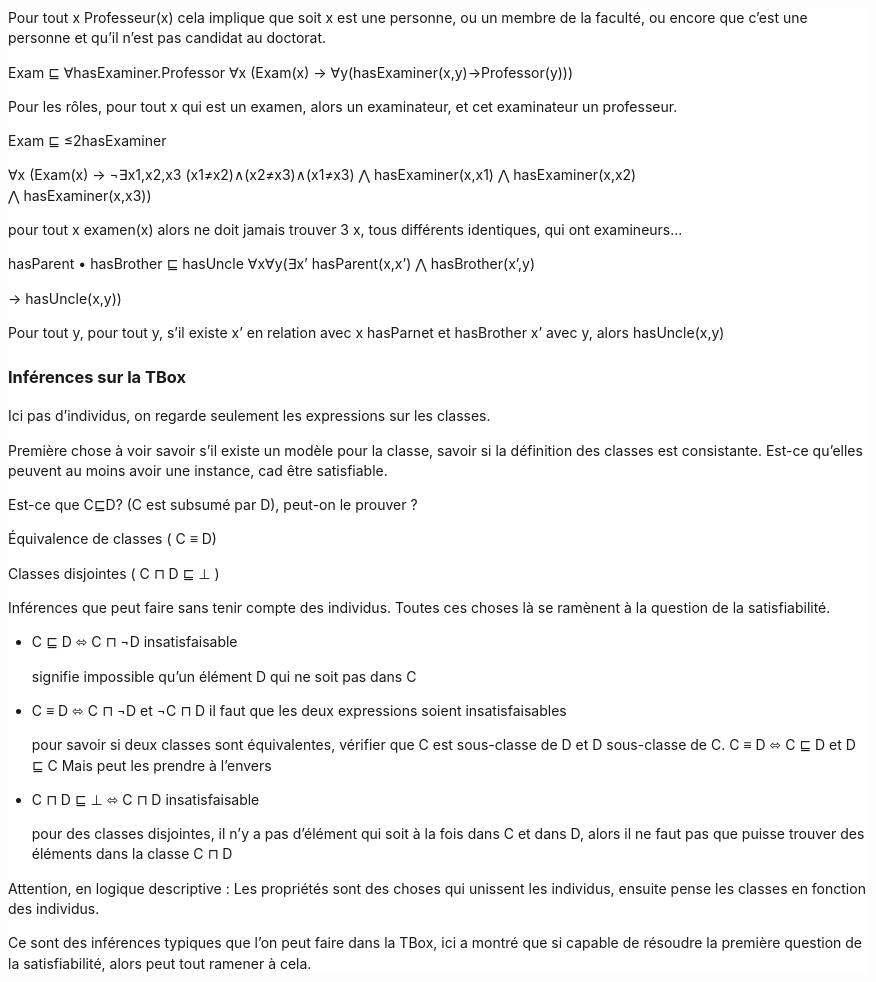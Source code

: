Pour tout x Professeur(x) cela implique que soit x est une personne, ou un membre de la faculté, ou encore que c’est une personne et qu’il n’est pas candidat au doctorat.

Exam ⊑ ∀hasExaminer.Professor 
∀x (Exam(x) → ∀y(hasExaminer(x,y)→Professor(y)))

Pour les rôles, pour tout x qui est un examen, alors un examinateur, et cet examinateur un professeur.

Exam ⊑ ≤2hasExaminer 

∀x (Exam(x) → ¬∃x1,x2,x3 (x1≠x2)∧(x2≠x3)∧(x1≠x3) 
⋀ hasExaminer(x,x1) ⋀ hasExaminer(x,x2)  
⋀ hasExaminer(x,x3))

pour tout x examen(x) alors ne doit jamais trouver 3 x, tous différents identiques, qui ont examineurs...

hasParent • hasBrother ⊑ hasUncle ∀x∀y(∃x’ hasParent(x,x’) ⋀ hasBrother(x’,y)  

→ hasUncle(x,y))

Pour tout y, pour tout y, s’il existe x’ en relation avec x hasParnet et hasBrother x’ avec y, alors hasUncle(x,y)

### Inférences sur la TBox

Ici pas d’individus, on regarde seulement les expressions sur les classes.

Première chose à voir savoir s’il existe un modèle pour la classe, savoir si la définition des classes est consistante. Est-ce qu’elles peuvent au moins avoir une instance, cad être satisfiable.

Est-ce que C⊑D? (C est subsumé par D), peut-on le prouver ? 

Équivalence de classes ( C ≡ D)  

Classes disjointes ( C ⊓ D ⊑ ⊥ )

Inférences que peut faire sans tenir compte des individus. Toutes ces choses là se ramènent à la question de la satisfiabilité.

- C ⊑ D ⬄ C ⊓ ¬D insatisfaisable

  signifie impossible qu’un élément D qui ne soit pas dans C

- C ≡ D ⬄ C ⊓ ¬D et ¬C ⊓ D il faut que les deux expressions soient insatisfaisables 

  pour savoir si deux classes sont équivalentes, vérifier que C est sous-classe de D et D sous-classe de C. C ≡ D ⬄ C ⊑ D et D ⊑ C Mais peut les prendre à l’envers

- C ⊓ D ⊑ ⊥ ⬄ C ⊓ D insatisfaisable

  pour des classes disjointes, il n’y a pas d’élément qui soit à la fois dans C et dans D, alors il ne faut pas que puisse trouver des éléments dans la classe C ⊓ D

Attention, en logique descriptive : Les propriétés sont des choses qui unissent les individus, ensuite pense les classes en fonction des individus.

Ce sont des inférences typiques que l’on peut faire dans la TBox, ici a montré que si capable de résoudre la première question de la satisfiabilité, alors peut tout ramener à cela.
